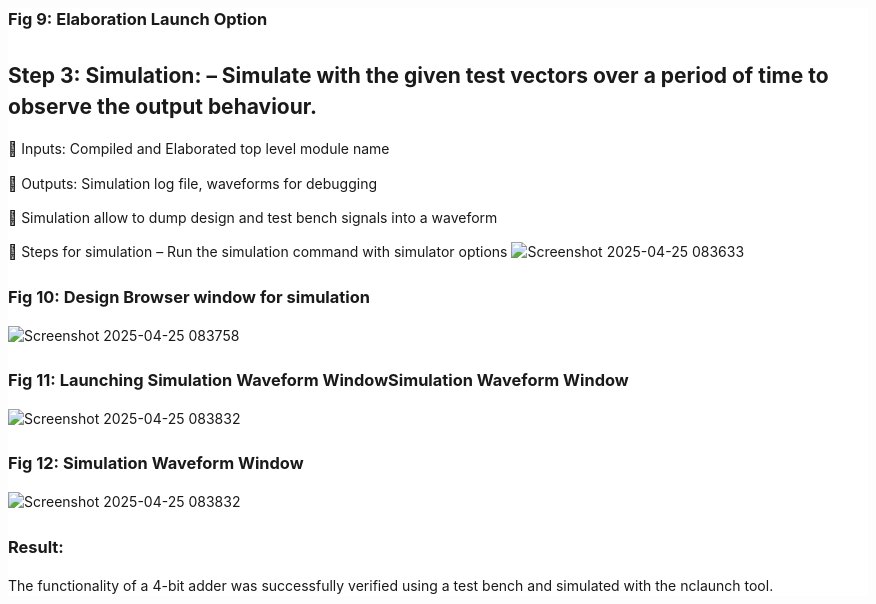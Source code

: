 ### Fig 9: Elaboration Launch Option

## Step 3: Simulation: – Simulate with the given test vectors over a period of time to observe the output behaviour. 

	Inputs: Compiled and Elaborated top level module name 

	Outputs: Simulation log file, waveforms for debugging 

	Simulation allow to dump design and test bench signals into a waveform 

	Steps for simulation – Run the simulation command with simulator options
![Screenshot 2025-04-25 083633](https://github.com/user-attachments/assets/a812d6d2-07c1-4cae-854b-61179e5f9ba0)


### Fig 10: Design Browser window for simulation
![Screenshot 2025-04-25 083758](https://github.com/user-attachments/assets/c34bd9e6-80b3-454f-b0cf-2c725399df98)

### Fig 11: Launching Simulation Waveform WindowSimulation Waveform Window
![Screenshot 2025-04-25 083832](https://github.com/user-attachments/assets/51d3c39b-a202-4de4-966f-cf2c18dc64a1)


### Fig 12: Simulation Waveform Window
![Screenshot 2025-04-25 083832](https://github.com/user-attachments/assets/6c8b9cad-15a6-4776-95be-3f8dedc324be)


### Result:

The functionality of a 4-bit adder was successfully verified using a test bench and simulated with the nclaunch tool.















